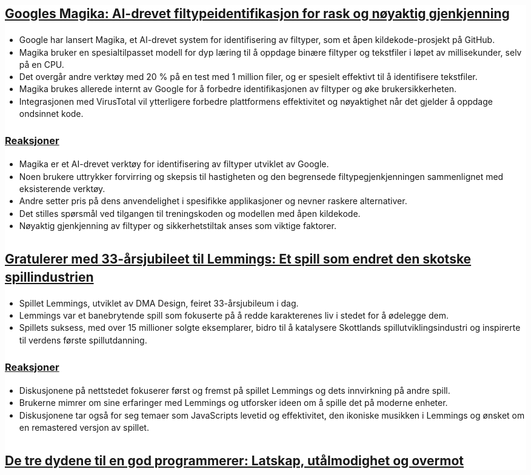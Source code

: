 ## [Googles Magika: AI-drevet filtypeidentifikasjon for rask og nøyaktig gjenkjenning](https://opensource.googleblog.com/2024/02/magika-ai-powered-fast-and-efficient-file-type-identification.html)

- Google har lansert Magika, et AI-drevet system for identifisering av filtyper, som et åpen kildekode-prosjekt på GitHub.
- Magika bruker en spesialtilpasset modell for dyp læring til å oppdage binære filtyper og tekstfiler i løpet av millisekunder, selv på en CPU.
- Det overgår andre verktøy med 20 % på en test med 1 million filer, og er spesielt effektivt til å identifisere tekstfiler.
- Magika brukes allerede internt av Google for å forbedre identifikasjonen av filtyper og øke brukersikkerheten.
- Integrasjonen med VirusTotal vil ytterligere forbedre plattformens effektivitet og nøyaktighet når det gjelder å oppdage ondsinnet kode.

### [Reaksjoner](https://news.ycombinator.com/item?id=39391688)

- Magika er et AI-drevet verktøy for identifisering av filtyper utviklet av Google.
- Noen brukere uttrykker forvirring og skepsis til hastigheten og den begrensede filtypegjenkjenningen sammenlignet med eksisterende verktøy.
- Andre setter pris på dens anvendelighet i spesifikke applikasjoner og nevner raskere alternativer.
- Det stilles spørsmål ved tilgangen til treningskoden og modellen med åpen kildekode.
- Nøyaktig gjenkjenning av filtyper og sikkerhetstiltak anses som viktige faktorer.

## [Gratulerer med 33-årsjubileet til Lemmings: Et spill som endret den skotske spillindustrien](https://scottishgames.net/2024/02/14/it-was-33-years-ago-today-happy-birthday-lemmings/)

- Spillet Lemmings, utviklet av DMA Design, feiret 33-årsjubileum i dag.
- Lemmings var et banebrytende spill som fokuserte på å redde karakterenes liv i stedet for å ødelegge dem.
- Spillets suksess, med over 15 millioner solgte eksemplarer, bidro til å katalysere Skottlands spillutviklingsindustri og inspirerte til verdens første spillutdanning.

### [Reaksjoner](https://news.ycombinator.com/item?id=39390965)

- Diskusjonene på nettstedet fokuserer først og fremst på spillet Lemmings og dets innvirkning på andre spill.
- Brukerne mimrer om sine erfaringer med Lemmings og utforsker ideen om å spille det på moderne enheter.
- Diskusjonene tar også for seg temaer som JavaScripts levetid og effektivitet, den ikoniske musikken i Lemmings og ønsket om en remastered versjon av spillet.

## [De tre dydene til en god programmerer: Latskap, utålmodighet og overmot](https://thethreevirtues.com/)
